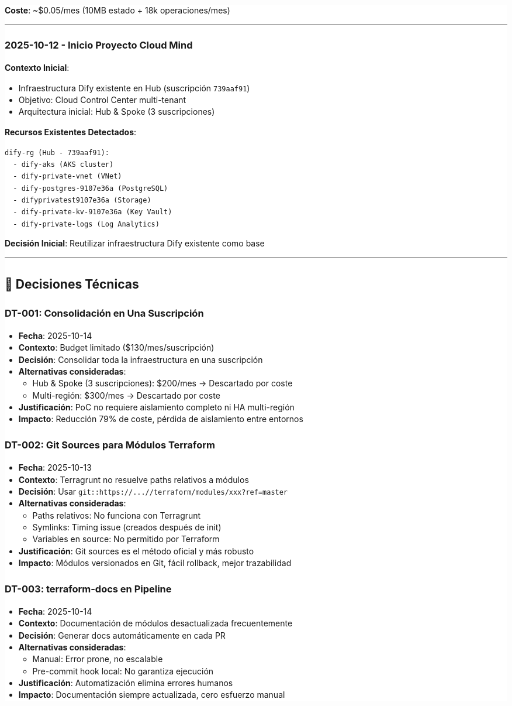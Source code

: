 **Coste**: ~$0.05/mes (10MB estado + 18k operaciones/mes)

---

### **2025-10-12 - Inicio Proyecto Cloud Mind**

**Contexto Inicial**:
- Infraestructura Dify existente en Hub (suscripción `739aaf91`)
- Objetivo: Cloud Control Center multi-tenant
- Arquitectura inicial: Hub & Spoke (3 suscripciones)

**Recursos Existentes Detectados**:
```
dify-rg (Hub - 739aaf91):
  - dify-aks (AKS cluster)
  - dify-private-vnet (VNet)
  - dify-postgres-9107e36a (PostgreSQL)
  - difyprivatest9107e36a (Storage)
  - dify-private-kv-9107e36a (Key Vault)
  - dify-private-logs (Log Analytics)
```

**Decisión Inicial**: Reutilizar infraestructura Dify existente como base

---

## 🔧 Decisiones Técnicas

### **DT-001: Consolidación en Una Suscripción**
- **Fecha**: 2025-10-14
- **Contexto**: Budget limitado ($130/mes/suscripción)
- **Decisión**: Consolidar toda la infraestructura en una suscripción
- **Alternativas consideradas**:
  - Hub & Spoke (3 suscripciones): $200/mes → Descartado por coste
  - Multi-región: $300/mes → Descartado por coste
- **Justificación**: PoC no requiere aislamiento completo ni HA multi-región
- **Impacto**: Reducción 79% de coste, pérdida de aislamiento entre entornos

### **DT-002: Git Sources para Módulos Terraform**
- **Fecha**: 2025-10-13
- **Contexto**: Terragrunt no resuelve paths relativos a módulos
- **Decisión**: Usar `git::https://...//terraform/modules/xxx?ref=master`
- **Alternativas consideradas**:
  - Paths relativos: No funciona con Terragrunt
  - Symlinks: Timing issue (creados después de init)
  - Variables en source: No permitido por Terraform
- **Justificación**: Git sources es el método oficial y más robusto
- **Impacto**: Módulos versionados en Git, fácil rollback, mejor trazabilidad

### **DT-003: terraform-docs en Pipeline**
- **Fecha**: 2025-10-14
- **Contexto**: Documentación de módulos desactualizada frecuentemente
- **Decisión**: Generar docs automáticamente en cada PR
- **Alternativas consideradas**:
  - Manual: Error prone, no escalable
  - Pre-commit hook local: No garantiza ejecución
- **Justificación**: Automatización elimina errores humanos
- **Impacto**: Documentación siempre actualizada, cero esfuerzo manual
